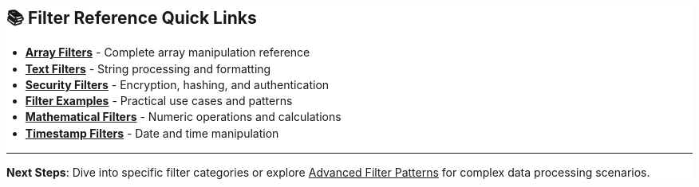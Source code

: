 
## 📚 **Filter Reference Quick Links**

- **[Array Filters](array-filters.md)** - Complete array manipulation reference
- **[Text Filters](text-filters.md)** - String processing and formatting
- **[Security Filters](security-filters.md)** - Encryption, hashing, and authentication
- **[Filter Examples](filter-examples.md)** - Practical use cases and patterns
- **[Mathematical Filters](math-filters.md)** - Numeric operations and calculations
- **[Timestamp Filters](timestamp-filters.md)** - Date and time manipulation

---

**Next Steps**: Dive into specific filter categories or explore [Advanced Filter Patterns](advanced-filter-patterns.md) for complex data processing scenarios.